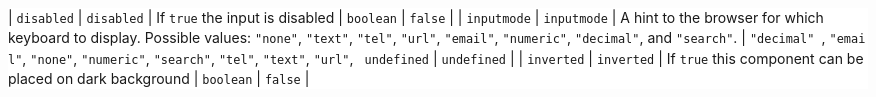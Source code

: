 | `disabled`       | `disabled`       | If `true` the input is disabled                                                                                                                                                                                                                                                                                                                                                                                                                                                                                                                                                                  | `boolean`                                                                                                                                                                                                                                                                                                                                                                                                                                                                                                                                                                                                                                                                                                                                                                                                                                                                                                                                                                                                                             | `false`        |
| `inputmode`      | `inputmode`      | A hint to the browser for which keyboard to display. Possible values: `"none"`, `"text"`, `"tel"`, `"url"`, `"email"`, `"numeric"`, `"decimal"`, and `"search"`.                                                                                                                                                                                                                                                                                                                                                                                                                                 | `"decimal" `, ` "email" `, ` "none" `, ` "numeric" `, ` "search" `, ` "tel" `, ` "text" `, ` "url" `, ` undefined`                                                                                                                                                                                                                                                                                                                                                                                                                                                                                                                                                                                                                                                                                                                                                                                                                                                                                                                    | `undefined`    |
| `inverted`       | `inverted`       | If `true` this component can be placed on dark background                                                                                                                                                                                                                                                                                                                                                                                                                                                                                                                                        | `boolean`                                                                                                                                                                                                                                                                                                                                                                                                                                                                                                                                                                                                                                                                                                                                                                                                                                                                                                                                                                                                                             | `false`        |